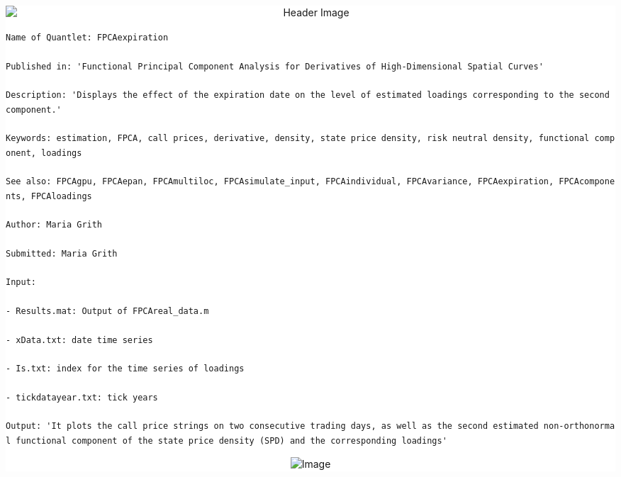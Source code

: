<div style="margin: 0; padding: 0; text-align: center; border: none;">
<a href="https://quantlet.com" target="_blank" style="text-decoration: none; border: none;">
<img src="https://github.com/StefanGam/test-repo/blob/main/quantlet_design.png?raw=true" alt="Header Image" width="100%" style="margin: 0; padding: 0; display: block; border: none;" />
</a>
</div>

```
Name of Quantlet: FPCAexpiration

Published in: 'Functional Principal Component Analysis for Derivatives of High-Dimensional Spatial Curves'

Description: 'Displays the effect of the expiration date on the level of estimated loadings corresponding to the second component.'

Keywords: estimation, FPCA, call prices, derivative, density, state price density, risk neutral density, functional component, loadings

See also: FPCAgpu, FPCAepan, FPCAmultiloc, FPCAsimulate_input, FPCAindividual, FPCAvariance, FPCAexpiration, FPCAcomponents, FPCAloadings

Author: Maria Grith

Submitted: Maria Grith

Input: 

- Results.mat: Output of FPCAreal_data.m

- xData.txt: date time series

- Is.txt: index for the time series of loadings

- tickdatayear.txt: tick years

Output: 'It plots the call price strings on two consecutive trading days, as well as the second estimated non-orthonormal functional component of the state price density (SPD) and the corresponding loadings'

```
<div align="center">
<img src="https://raw.githubusercontent.com/QuantLet/FPCA/master/FPCAexpiration/FPCA_Figure1.png" alt="Image" />
</div>

